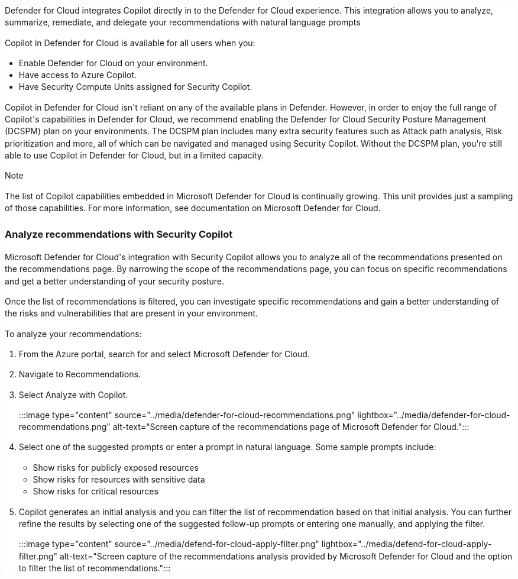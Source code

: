 Defender for Cloud integrates Copilot directly in to the Defender for Cloud experience. This integration allows you to analyze, summarize, remediate, and delegate your recommendations with natural language prompts

Copilot in Defender for Cloud is available for all users when you:

- Enable Defender for Cloud on your environment.
- Have access to Azure Copilot.
- Have Security Compute Units assigned for Security Copilot.

Copilot in Defender for Cloud isn't reliant on any of the available plans in Defender. However, in order to enjoy the full range of Copilot's capabilities in Defender for Cloud, we recommend enabling the Defender for Cloud Security Posture Management (DCSPM) plan on your environments. The DCSPM plan includes many extra security features such as Attack path analysis, Risk prioritization and more, all of which can be navigated and managed using Security Copilot. Without the DCSPM plan, you're still able to use Copilot in Defender for Cloud, but in a limited capacity.

> [!NOTE]
>The list of Copilot capabilities embedded in Microsoft Defender for Cloud is continually growing. This unit provides just a sampling of those capabilities. For more information, see documentation on Microsoft Defender for Cloud.

### Analyze recommendations with Security Copilot

Microsoft Defender for Cloud's integration with Security Copilot allows you to analyze all of the recommendations presented on the recommendations page. By narrowing the scope of the recommendations page, you can focus on specific recommendations and get a better understanding of your security posture.

Once the list of recommendations is filtered, you can investigate specific recommendations and gain a better understanding of the risks and vulnerabilities that are present in your environment.

To analyze your recommendations:

1. From the Azure portal, search for and select Microsoft Defender for Cloud.

1. Navigate to Recommendations.

1. Select Analyze with Copilot.

    :::image type="content" source="../media/defender-for-cloud-recommendations.png" lightbox="../media/defender-for-cloud-recommendations.png" alt-text="Screen capture of the recommendations page of Microsoft Defender for Cloud.":::

1. Select one of the suggested prompts or enter a prompt in natural language. Some sample prompts include:

    - Show risks for publicly exposed resources
    - Show risks for resources with sensitive data
    - Show risks for critical resources

1. Copilot generates an initial analysis and you can filter the list of recommendation based on that initial analysis. You can further refine the results by selecting one of the suggested follow-up prompts or entering one manually, and applying the filter.

    :::image type="content" source="../media/defend-for-cloud-apply-filter.png" lightbox="../media/defend-for-cloud-apply-filter.png" alt-text="Screen capture of the recommendations analysis provided by Microsoft Defender for Cloud and the option to filter the list of recommendations.":::
